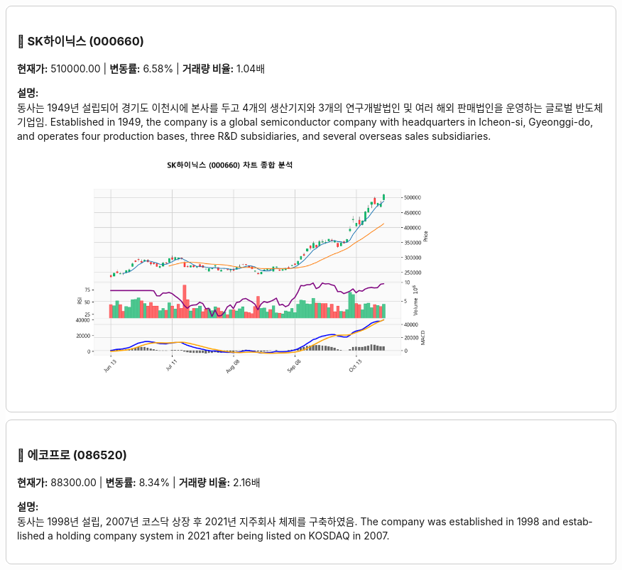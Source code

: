 
<div style="border:1px solid #ccc;padding:15px;margin:10px 0;border-radius:8px;">
  <h3>🔹 SK하이닉스 (000660)</h3>
  <p><strong>현재가:</strong> 510000.00 | <strong>변동률:</strong> 6.58% | <strong>거래량 비율:</strong> 1.04배</p>
  <p><strong>설명:</strong><br>동사는 1949년 설립되어 경기도 이천시에 본사를 두고 4개의 생산기지와 3개의 연구개발법인 및 여러 해외 판매법인을 운영하는 글로벌 반도체 기업임.
<span class="lang-en-inline" lang="en">Established in 1949, the company is a global semiconductor company with headquarters in Icheon-si, Gyeonggi-do, and operates four production bases, three R&D subsidiaries, and several overseas sales subsidiaries.</span></p>
  <img src="/assets/chartimg/000660_expert_chart.png" style="width:100%;max-width:600px;height:auto;border-radius:4px;margin-top:10px;" />
</div>


<div style="border:1px solid #ccc;padding:15px;margin:10px 0;border-radius:8px;">
  <h3>🔹 에코프로 (086520)</h3>
  <p><strong>현재가:</strong> 88300.00 | <strong>변동률:</strong> 8.34% | <strong>거래량 비율:</strong> 2.16배</p>
  <p><strong>설명:</strong><br>동사는 1998년 설립, 2007년 코스닥 상장 후 2021년 지주회사 체제를 구축하였음.
<span class="lang-en-inline" lang="en">The company was established in 1998 and established a holding company system in 2021 after being listed on KOSDAQ in 2007.</span></p>